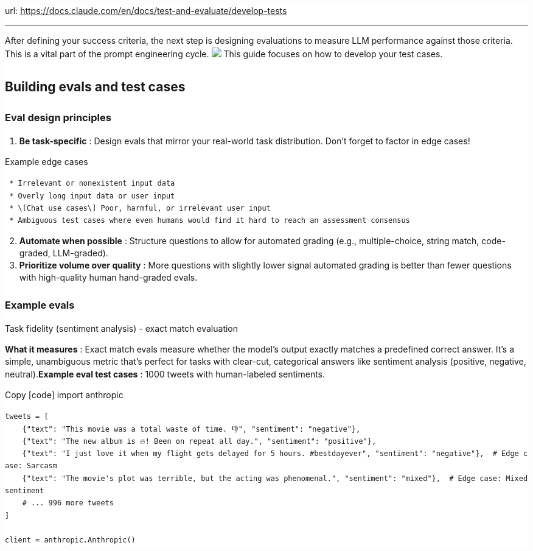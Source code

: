 url: https://docs.claude.com/en/docs/test-and-evaluate/develop-tests

---

After defining your success criteria, the next step is designing evaluations to measure LLM performance against those criteria. This is a vital part of the prompt engineering cycle. ![](https://mintcdn.com/anthropic-claude-docs/LF5WV0SNF6oudpT5/images/how-to-prompt-eng.png?fit=max&auto=format&n=LF5WV0SNF6oudpT5&q=85&s=72e3d1e26bc86aab09b6652a1b456407) This guide focuses on how to develop your test cases.

## Building evals and test cases

### Eval design principles

  1. **Be task-specific** : Design evals that mirror your real-world task distribution. Don’t forget to factor in edge cases\!

Example edge cases

     * Irrelevant or nonexistent input data
     * Overly long input data or user input
     * \[Chat use cases\] Poor, harmful, or irrelevant user input
     * Ambiguous test cases where even humans would find it hard to reach an assessment consensus

  2. **Automate when possible** : Structure questions to allow for automated grading \(e.g., multiple-choice, string match, code-graded, LLM-graded\).
  3. **Prioritize volume over quality** : More questions with slightly lower signal automated grading is better than fewer questions with high-quality human hand-graded evals.

### Example evals

Task fidelity \(sentiment analysis\) - exact match evaluation

**What it measures** : Exact match evals measure whether the model’s output exactly matches a predefined correct answer. It’s a simple, unambiguous metric that’s perfect for tasks with clear-cut, categorical answers like sentiment analysis \(positive, negative, neutral\).**Example eval test cases** : 1000 tweets with human-labeled sentiments.

Copy
[code]
    import anthropic

    tweets = [
        {"text": "This movie was a total waste of time. 👎", "sentiment": "negative"},
        {"text": "The new album is 🔥! Been on repeat all day.", "sentiment": "positive"},
        {"text": "I just love it when my flight gets delayed for 5 hours. #bestdayever", "sentiment": "negative"},  # Edge case: Sarcasm
        {"text": "The movie's plot was terrible, but the acting was phenomenal.", "sentiment": "mixed"},  # Edge case: Mixed sentiment
        # ... 996 more tweets
    ]

    client = anthropic.Anthropic()
